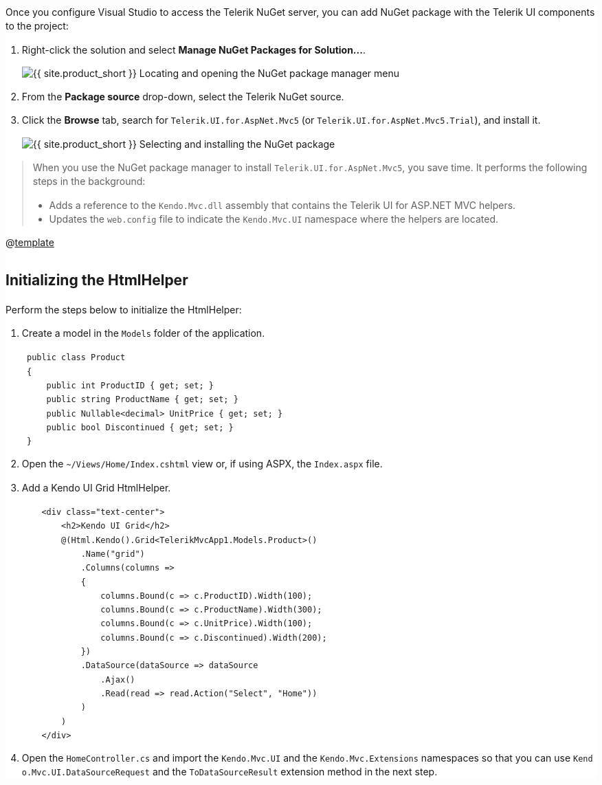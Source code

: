 Once you configure Visual Studio to access the Telerik NuGet server, you can add NuGet package with the Telerik UI components to the project:

1. Right-click the solution and select **Manage NuGet Packages for Solution...**.

	![{{ site.product_short }} Locating and opening the NuGet package manager menu](../getting-started-mvc/images/manage-nuget.png)
	
1. From the **Package source** drop-down, select the Telerik NuGet source.

1. Click the **Browse** tab, search for `Telerik.UI.for.AspNet.Mvc5` (or `Telerik.UI.for.AspNet.Mvc5.Trial`), and install it.

	![{{ site.product_short }} Selecting and installing the NuGet package](../getting-started-mvc/images/install-nuget-mvc.png)
	
>When you use the NuGet package manager to install `Telerik.UI.for.AspNet.Mvc5`, you save time. It performs the following steps in the background:
>* Adds a reference to the `Kendo.Mvc.dll` assembly that contains the Telerik UI for ASP.NET MVC helpers.
>* Updates the `web.config` file to indicate the `Kendo.Mvc.UI` namespace where the helpers are located.

@[template](/_contentTemplates/mvc/add-client-side-resources.md#including-client-side-resources)

## Initializing the HtmlHelper 

Perform the steps below to initialize the HtmlHelper:

1. Create a model in the `Models` folder of the application.

        public class Product
        {
            public int ProductID { get; set; }
            public string ProductName { get; set; }
            public Nullable<decimal> UnitPrice { get; set; }
            public bool Discontinued { get; set; }
        }

1. Open the `~/Views/Home/Index.cshtml` view or, if using ASPX, the `Index.aspx` file.
1. Add a Kendo UI Grid HtmlHelper.

    ```Razor
        <div class="text-center">
			<h2>Kendo UI Grid</h2>
			@(Html.Kendo().Grid<TelerikMvcApp1.Models.Product>()
				.Name("grid")
				.Columns(columns =>
				{
					columns.Bound(c => c.ProductID).Width(100);
					columns.Bound(c => c.ProductName).Width(300);
					columns.Bound(c => c.UnitPrice).Width(100);
					columns.Bound(c => c.Discontinued).Width(200);
				})
				.DataSource(dataSource => dataSource
					.Ajax()
					.Read(read => read.Action("Select", "Home"))
				)
			)
		</div>
    ```
1. Open the `HomeController.cs` and import the `Kendo.Mvc.UI` and the `Kendo.Mvc.Extensions` namespaces so that you can use `Kendo.Mvc.UI.DataSourceRequest` and the `ToDataSourceResult` extension method in the next step.
